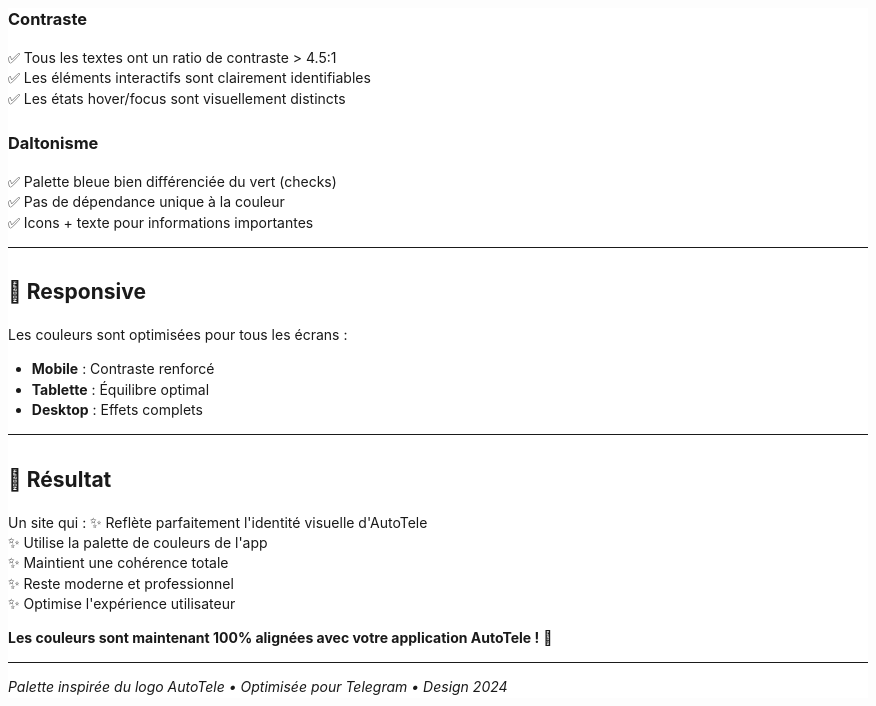 ### Contraste
✅ Tous les textes ont un ratio de contraste > 4.5:1  
✅ Les éléments interactifs sont clairement identifiables  
✅ Les états hover/focus sont visuellement distincts

### Daltonisme
✅ Palette bleue bien différenciée du vert (checks)  
✅ Pas de dépendance unique à la couleur  
✅ Icons + texte pour informations importantes

---

## 📱 Responsive

Les couleurs sont optimisées pour tous les écrans :
- **Mobile** : Contraste renforcé
- **Tablette** : Équilibre optimal
- **Desktop** : Effets complets

---

## 🎉 Résultat

Un site qui :
✨ Reflète parfaitement l'identité visuelle d'AutoTele  
✨ Utilise la palette de couleurs de l'app  
✨ Maintient une cohérence totale  
✨ Reste moderne et professionnel  
✨ Optimise l'expérience utilisateur

**Les couleurs sont maintenant 100% alignées avec votre application AutoTele !** 🚀

---

*Palette inspirée du logo AutoTele • Optimisée pour Telegram • Design 2024*


